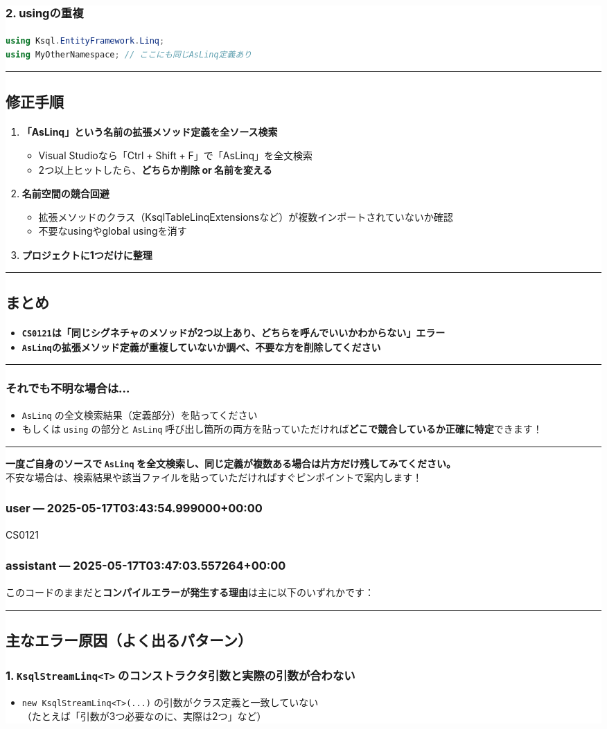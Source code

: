 ### 2. usingの重複
```csharp
using Ksql.EntityFramework.Linq;
using MyOtherNamespace; // ここにも同じAsLinq定義あり
```

---

## **修正手順**

1. **「AsLinq」という名前の拡張メソッド定義を全ソース検索**  
   - Visual Studioなら「Ctrl + Shift + F」で「AsLinq」を全文検索  
   - 2つ以上ヒットしたら、**どちらか削除 or 名前を変える**

2. **名前空間の競合回避**
   - 拡張メソッドのクラス（KsqlTableLinqExtensionsなど）が複数インポートされていないか確認
   - 不要なusingやglobal usingを消す

3. **プロジェクトに1つだけに整理**

---

## まとめ

- **`CS0121`は「同じシグネチャのメソッドが2つ以上あり、どちらを呼んでいいかわからない」エラー**
- **`AsLinq`の拡張メソッド定義が重複していないか調べ、不要な方を削除してください**

---

### それでも不明な場合は…

- `AsLinq` の全文検索結果（定義部分）を貼ってください  
- もしくは `using` の部分と `AsLinq` 呼び出し箇所の両方を貼っていただければ**どこで競合しているか正確に特定**できます！

---

**一度ご自身のソースで `AsLinq` を全文検索し、同じ定義が複数ある場合は片方だけ残してみてください。**  
不安な場合は、検索結果や該当ファイルを貼っていただければすぐピンポイントで案内します！

### user — 2025-05-17T03:43:54.999000+00:00

CS0121

### assistant — 2025-05-17T03:47:03.557264+00:00

このコードのままだと**コンパイルエラーが発生する理由**は主に以下のいずれかです：

---

## 主なエラー原因（よく出るパターン）

### 1. **`KsqlStreamLinq<T>` のコンストラクタ引数と実際の引数が合わない**
- `new KsqlStreamLinq<T>(...)` の引数がクラス定義と一致していない  
（たとえば「引数が3つ必要なのに、実際は2つ」など）
